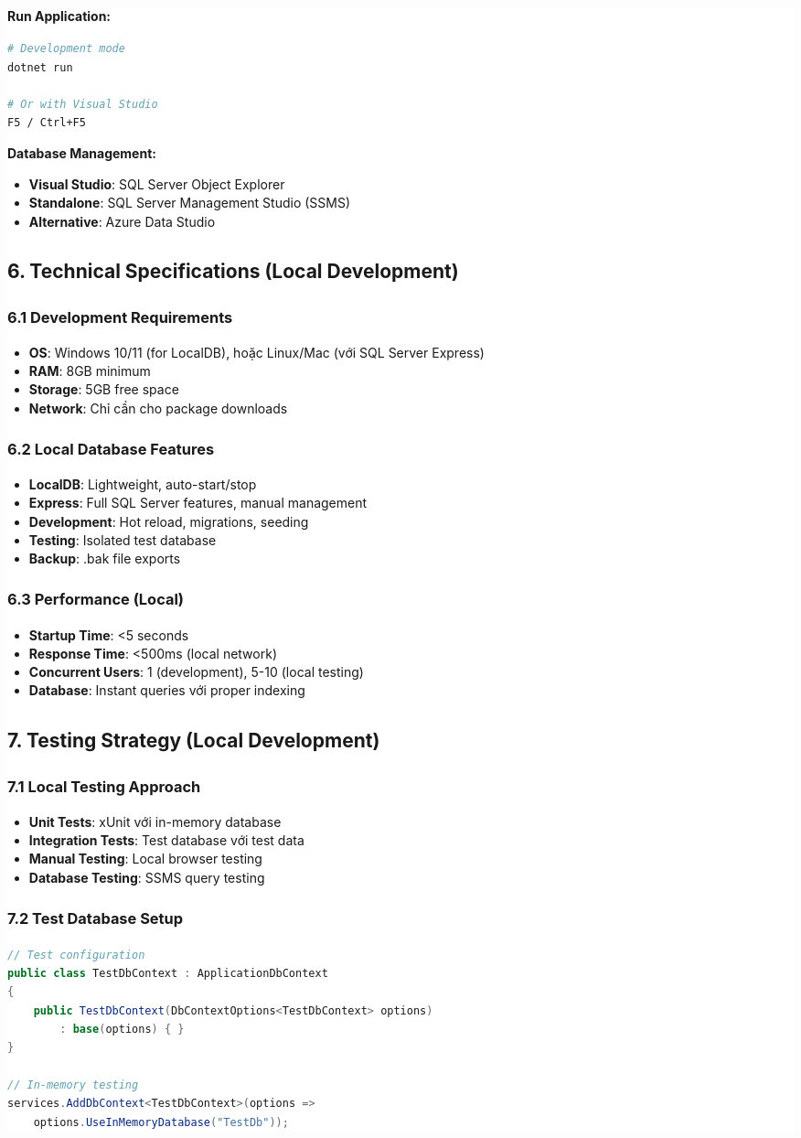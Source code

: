 **Run Application:**
```bash
# Development mode
dotnet run

# Or with Visual Studio
F5 / Ctrl+F5
```

**Database Management:**
- **Visual Studio**: SQL Server Object Explorer
- **Standalone**: SQL Server Management Studio (SSMS)
- **Alternative**: Azure Data Studio

## 6. Technical Specifications (Local Development)

### 6.1 Development Requirements
- **OS**: Windows 10/11 (for LocalDB), hoặc Linux/Mac (với SQL Server Express)
- **RAM**: 8GB minimum
- **Storage**: 5GB free space
- **Network**: Chỉ cần cho package downloads

### 6.2 Local Database Features
- **LocalDB**: Lightweight, auto-start/stop
- **Express**: Full SQL Server features, manual management
- **Development**: Hot reload, migrations, seeding
- **Testing**: Isolated test database
- **Backup**: .bak file exports

### 6.3 Performance (Local)
- **Startup Time**: <5 seconds
- **Response Time**: <500ms (local network)
- **Concurrent Users**: 1 (development), 5-10 (local testing)
- **Database**: Instant queries với proper indexing

## 7. Testing Strategy (Local Development)

### 7.1 Local Testing Approach
- **Unit Tests**: xUnit với in-memory database
- **Integration Tests**: Test database với test data
- **Manual Testing**: Local browser testing
- **Database Testing**: SSMS query testing

### 7.2 Test Database Setup
```csharp
// Test configuration
public class TestDbContext : ApplicationDbContext
{
    public TestDbContext(DbContextOptions<TestDbContext> options) 
        : base(options) { }
}

// In-memory testing
services.AddDbContext<TestDbContext>(options =>
    options.UseInMemoryDatabase("TestDb"));
```
